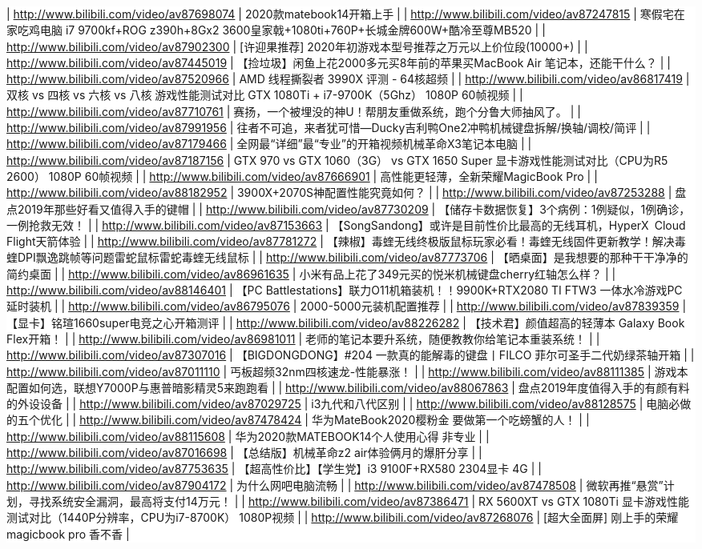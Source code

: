 | http://www.bilibili.com/video/av87698074 | 2020款matebook14开箱上手                                                              |
| http://www.bilibili.com/video/av87247815 | 寒假宅在家吃鸡电脑 i7 9700kf+ROG z390h+8Gx2 3600皇家戟+1080ti+760P+长城金牌600W+酷冷至尊MB520        |
| http://www.bilibili.com/video/av87902300 | [许迎果推荐] 2020年初游戏本型号推荐之万元以上价位段(10000+)                                            |
| http://www.bilibili.com/video/av87445019 | 【捡垃圾】闲鱼上花2000多元买8年前的苹果买MacBook Air 笔记本，还能干什么？                                    |
| http://www.bilibili.com/video/av87520966 | AMD 线程撕裂者 3990X 评测 - 64核超频                                                       |
| http://www.bilibili.com/video/av86817419 | 双核 vs 四核 vs 六核 vs 八核  游戏性能测试对比   GTX 1080Ti + i7-9700K（5Ghz）  1080P 60帧视频        |
| http://www.bilibili.com/video/av87710761 | 赛扬，一个被埋没的神U！帮朋友重做系统，跑个分鲁大师抽风了。                                                   |
| http://www.bilibili.com/video/av87991956 | 往者不可追，来者犹可惜—Ducky吉利鸭One2冲鸭机械键盘拆解/换轴/调校/简评                                        |
| http://www.bilibili.com/video/av87179466 | 全网最“详细”最“专业”的开箱视频机械革命X3笔记本电脑                                                     |
| http://www.bilibili.com/video/av87187156 | GTX 970 vs GTX 1060（3G） vs GTX 1650 Super   显卡游戏性能测试对比（CPU为R5 2600） 1080P 60帧视频  |
| http://www.bilibili.com/video/av87666901 | 高性能更轻薄，全新荣耀MagicBook Pro                                                         |
| http://www.bilibili.com/video/av88182952 | 3900X+2070S神配置性能究竟如何？                                                            |
| http://www.bilibili.com/video/av87253288 | 盘点2019年那些好看又值得入手的键帽                                                              |
| http://www.bilibili.com/video/av87730209 | 【储存卡数据恢复】3个病例：1例疑似，1例确诊，一例抢救无效！                                                  |
| http://www.bilibili.com/video/av87153663 | 【SongSandong】或许是目前性价比最高的无线耳机，HyperX Cloud Flight天箭体验                             |
| http://www.bilibili.com/video/av87781272 | 【辣椒】毒蝰无线终极版鼠标玩家必看！毒蝰无线固件更新教学！解决毒蝰DPI飘逸跳帧等问题雷蛇鼠标雷蛇毒蝰无线鼠标                          |
| http://www.bilibili.com/video/av87773706 | 【晒桌面】是我想要的那种干干净净的简约桌面                                                            |
| http://www.bilibili.com/video/av86961635 | 小米有品上花了349元买的悦米机械键盘cherry红轴怎么样？                                                  |
| http://www.bilibili.com/video/av88146401 | 【PC Battlestations】联力O11机箱装机！！9900K+RTX2080 TI FTW3 一体水冷游戏PC 延时装机                |
| http://www.bilibili.com/video/av86795076 | 2000-5000元装机配置推荐                                                                 |
| http://www.bilibili.com/video/av87839359 | 【显卡】铭瑄1660super电竞之心开箱测评                                                          |
| http://www.bilibili.com/video/av88226282 | 【技术君】颜值超高的轻薄本 Galaxy Book Flex开箱！                                                |
| http://www.bilibili.com/video/av86981011 | 老师的笔记本要升系统，随便教教你给笔记本重装系统！                                                        |
| http://www.bilibili.com/video/av87307016 | 【BIGDONGDONG】#204 一款真的能解毒的键盘丨FILCO 菲尔可圣手二代奶绿茶轴开箱                                 |
| http://www.bilibili.com/video/av87011110 | 丐板超频32nm四核速龙-性能暴涨！                                                               |
| http://www.bilibili.com/video/av88111385 | 游戏本配置如何选，联想Y7000P与惠普暗影精灵5来跑跑看                                                    |
| http://www.bilibili.com/video/av88067863 | 盘点2019年度值得入手的有颜有料的外设设备                                                           |
| http://www.bilibili.com/video/av87029725 | i3九代和八代区别                                                                        |
| http://www.bilibili.com/video/av88128575 | 电脑必做的五个优化                                                                        |
| http://www.bilibili.com/video/av87478424 | 华为MateBook2020樱粉金 要做第一个吃螃蟹的人！                                                    |
| http://www.bilibili.com/video/av88115608 | 华为2020款MATEBOOK14个人使用心得 非专业                                                      |
| http://www.bilibili.com/video/av87016698 | 【总结版】机械革命z2 air体验俩月的爆肝分享                                                         |
| http://www.bilibili.com/video/av87753635 | 【超高性价比】【学生党】i3 9100F+RX580  2304显卡 4G                                            |
| http://www.bilibili.com/video/av87904172 | 为什么网吧电脑流畅                                                                        |
| http://www.bilibili.com/video/av87478508 | 微软再推“悬赏”计划，寻找系统安全漏洞，最高将支付14万元！                                                   |
| http://www.bilibili.com/video/av87386471 | RX 5600XT vs GTX 1080Ti   显卡游戏性能测试对比（1440P分辨率，CPU为i7-8700K）  1080P视频             |
| http://www.bilibili.com/video/av87268076 | [超大全面屏] 刚上手的荣耀magicbook pro 香不香                                                  |